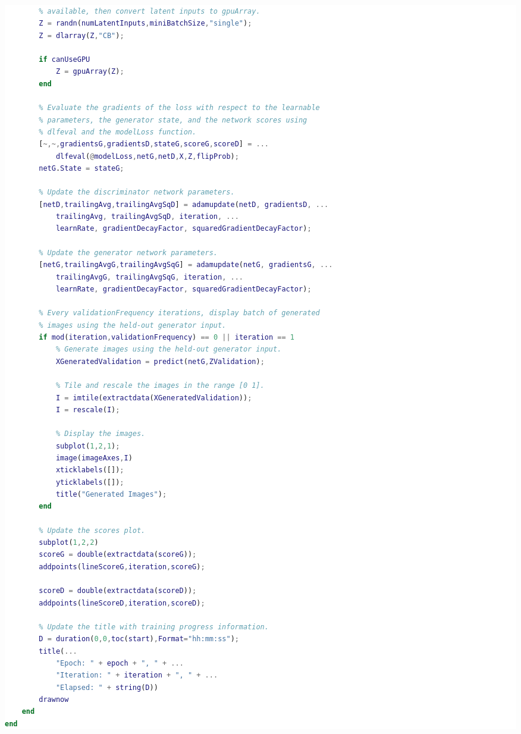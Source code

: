 ```matlab
        % available, then convert latent inputs to gpuArray.
        Z = randn(numLatentInputs,miniBatchSize,"single");
        Z = dlarray(Z,"CB");

        if canUseGPU
            Z = gpuArray(Z);
        end

        % Evaluate the gradients of the loss with respect to the learnable
        % parameters, the generator state, and the network scores using
        % dlfeval and the modelLoss function.
        [~,~,gradientsG,gradientsD,stateG,scoreG,scoreD] = ...
            dlfeval(@modelLoss,netG,netD,X,Z,flipProb);
        netG.State = stateG;

        % Update the discriminator network parameters.
        [netD,trailingAvg,trailingAvgSqD] = adamupdate(netD, gradientsD, ...
            trailingAvg, trailingAvgSqD, iteration, ...
            learnRate, gradientDecayFactor, squaredGradientDecayFactor);

        % Update the generator network parameters.
        [netG,trailingAvgG,trailingAvgSqG] = adamupdate(netG, gradientsG, ...
            trailingAvgG, trailingAvgSqG, iteration, ...
            learnRate, gradientDecayFactor, squaredGradientDecayFactor);

        % Every validationFrequency iterations, display batch of generated
        % images using the held-out generator input.
        if mod(iteration,validationFrequency) == 0 || iteration == 1
            % Generate images using the held-out generator input.
            XGeneratedValidation = predict(netG,ZValidation);

            % Tile and rescale the images in the range [0 1].
            I = imtile(extractdata(XGeneratedValidation));
            I = rescale(I);

            % Display the images.
            subplot(1,2,1);
            image(imageAxes,I)
            xticklabels([]);
            yticklabels([]);
            title("Generated Images");
        end

        % Update the scores plot.
        subplot(1,2,2)
        scoreG = double(extractdata(scoreG));
        addpoints(lineScoreG,iteration,scoreG);

        scoreD = double(extractdata(scoreD));
        addpoints(lineScoreD,iteration,scoreD);

        % Update the title with training progress information.
        D = duration(0,0,toc(start),Format="hh:mm:ss");
        title(...
            "Epoch: " + epoch + ", " + ...
            "Iteration: " + iteration + ", " + ...
            "Elapsed: " + string(D))
        drawnow
    end
end
```

